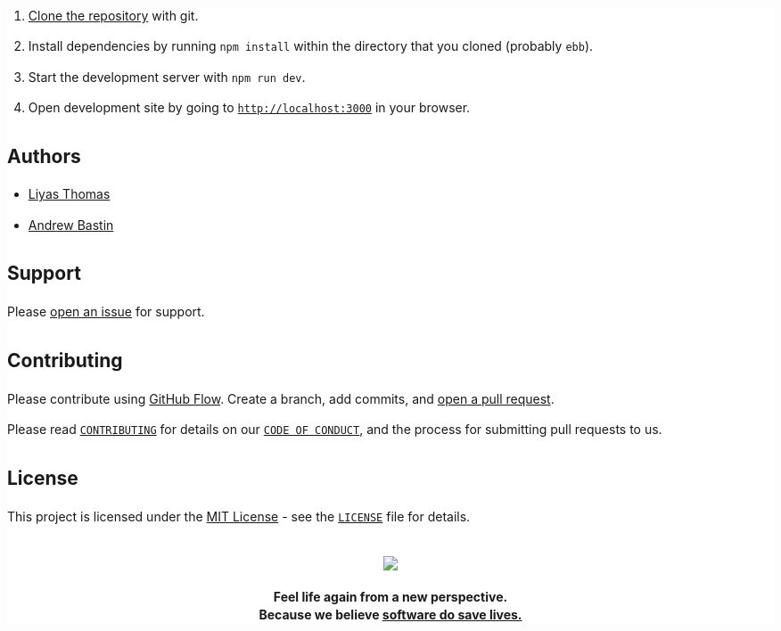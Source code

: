 1. [Clone the repository](https://help.github.com/en/articles/cloning-a-repository) with git.

2. Install dependencies by running `npm install` within the directory that you cloned (probably `ebb`).

3. Start the development server with `npm run dev`.

4. Open development site by going to [`http://localhost:3000`](http://localhost:3000) in your browser.

## **Authors**

- [Liyas Thomas](https://github.com/liyasthomas)

- [Andrew Bastin](https://github.com/andrewbastin)

## **Support**

Please [open an issue](https://github.com/liyasthomas/ebb/issues/new) for support.

## **Contributing**

Please contribute using [GitHub Flow](https://guides.github.com/introduction/flow). Create a branch, add commits, and [open a pull request](https://github.com/liyasthomas/ebb/compare).

Please read [`CONTRIBUTING`](https://github.com/liyasthomas/ebb/blob/master/CONTRIBUTING.md) for details on our [`CODE OF CONDUCT`](https://github.com/liyasthomas/ebb/blob/master/CODE_OF_CONDUCT.md), and the process for submitting pull requests to us.

## **License**

This project is licensed under the [MIT License](https://opensource.org/licenses/MIT) - see the [`LICENSE`](https://github.com/liyasthomas/ebb/blob/master/LICENSE) file for details.

<p align="center">
  <br>
  <img src="https://i.giphy.com/media/cJfV9CjH393seMpIan/giphy.gif" width="300">
</p>

<p align="center">
  <b>Feel life again from a new perspective.<br>Because we believe <ins>software do save lives.</ins></b>
</p>
